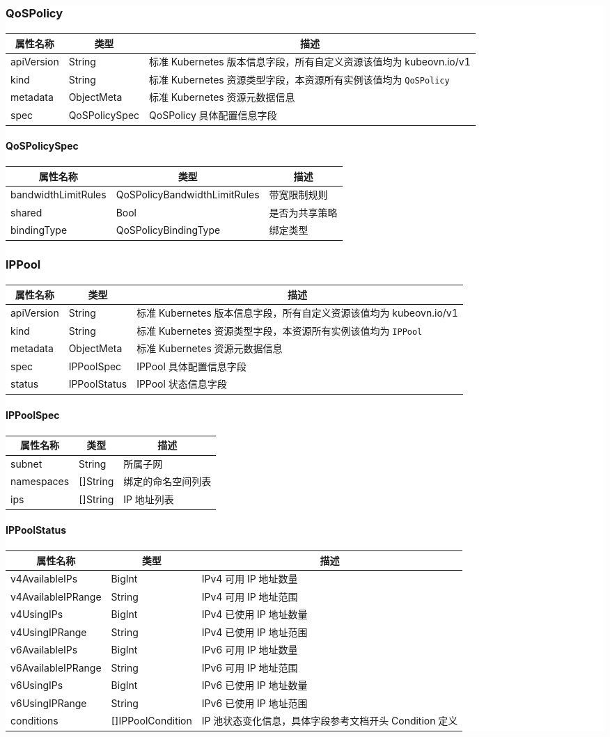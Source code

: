 ### QoSPolicy

| 属性名称 | 类型 | 描述 |
| --- | --- | --- |
| apiVersion | String | 标准 Kubernetes 版本信息字段，所有自定义资源该值均为 kubeovn.io/v1 |
| kind | String | 标准 Kubernetes 资源类型字段，本资源所有实例该值均为 `QoSPolicy` |
| metadata | ObjectMeta | 标准 Kubernetes 资源元数据信息 |
| spec | QoSPolicySpec | QoSPolicy 具体配置信息字段 |

#### QoSPolicySpec

| 属性名称 | 类型 | 描述 |
| --- | --- | --- |
| bandwidthLimitRules | QoSPolicyBandwidthLimitRules | 带宽限制规则 |
| shared | Bool | 是否为共享策略 |
| bindingType | QoSPolicyBindingType | 绑定类型 |

### IPPool

| 属性名称 | 类型 | 描述 |
| --- | --- | --- |
| apiVersion | String | 标准 Kubernetes 版本信息字段，所有自定义资源该值均为 kubeovn.io/v1 |
| kind | String | 标准 Kubernetes 资源类型字段，本资源所有实例该值均为 `IPPool` |
| metadata | ObjectMeta | 标准 Kubernetes 资源元数据信息 |
| spec | IPPoolSpec | IPPool 具体配置信息字段 |
| status | IPPoolStatus | IPPool 状态信息字段 |

#### IPPoolSpec

| 属性名称 | 类型 | 描述 |
| --- | --- | --- |
| subnet | String | 所属子网 |
| namespaces | []String | 绑定的命名空间列表 |
| ips | []String | IP 地址列表 |

#### IPPoolStatus

| 属性名称 | 类型 | 描述 |
| --- | --- | --- |
| v4AvailableIPs | BigInt | IPv4 可用 IP 地址数量 |
| v4AvailableIPRange | String | IPv4 可用 IP 地址范围 |
| v4UsingIPs | BigInt | IPv4 已使用 IP 地址数量 |
| v4UsingIPRange | String | IPv4 已使用 IP 地址范围 |
| v6AvailableIPs | BigInt | IPv6 可用 IP 地址数量 |
| v6AvailableIPRange | String | IPv6 可用 IP 地址范围 |
| v6UsingIPs | BigInt | IPv6 已使用 IP 地址数量 |
| v6UsingIPRange | String | IPv6 已使用 IP 地址范围 |
| conditions | []IPPoolCondition | IP 池状态变化信息，具体字段参考文档开头 Condition 定义 |
